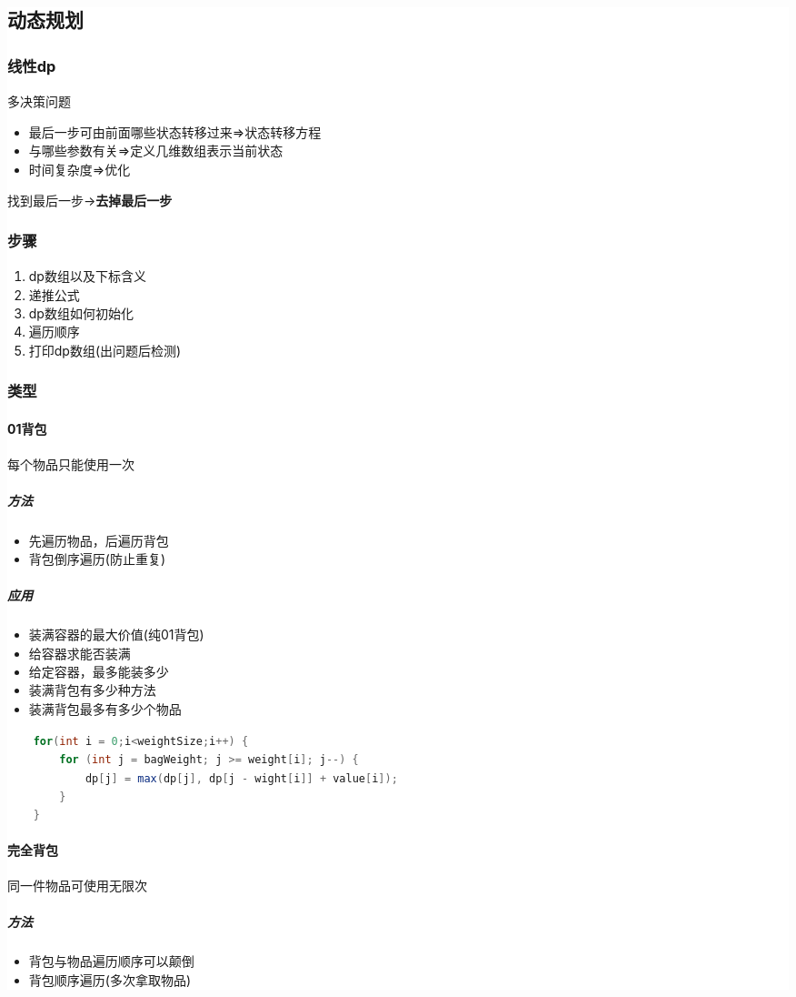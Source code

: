 ## 动态规划

### 线性dp

多决策问题

- 最后一步可由前面哪些状态转移过来⇒状态转移方程
- 与哪些参数有关⇒定义几维数组表示当前状态
- 时间复杂度⇒优化

找到最后一步→**去掉最后一步**

### 步骤

1. dp数组以及下标含义
2. 递推公式
3. dp数组如何初始化
4. 遍历顺序
5. 打印dp数组(出问题后检测)

### 类型

#### 01背包

每个物品只能使用一次

##### 方法

- 先遍历物品，后遍历背包
- 背包倒序遍历(防止重复)

##### 应用

- 装满容器的最大价值(纯01背包)
- 给容器求能否装满
- 给定容器，最多能装多少
- 装满背包有多少种方法
- 装满背包最多有多少个物品

```java
	for(int i = 0;i<weightSize;i++) {
		for (int j = bagWeight; j >= weight[i]; j--) {
			dp[j] = max(dp[j], dp[j - wight[i]] + value[i]);
		}
	}
```



#### 完全背包

同一件物品可使用无限次

##### 方法

- 背包与物品遍历顺序可以颠倒
- 背包顺序遍历(多次拿取物品)
